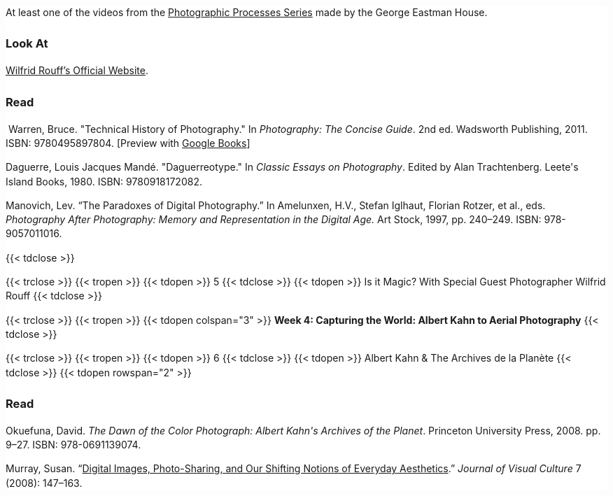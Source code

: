 At least one of the videos from the [Photographic Processes Series](http://www.youtube.com/playlist?list=PL4F918844C147182A) made by the George Eastman House.

### Look At

[Wilfrid Rouff’s Official Website](https://www.wilfridrouff.com/).

### Read

 Warren, Bruce. "Technical History of Photography." In _Photography: The Concise Guide_. 2nd ed. Wadsworth Publishing, 2011. ISBN: 9780495897804. \[Preview with [Google Books](https://books.google.com/books?id=FQtuNqweX8sC&lpg=PP1&pg=PT203)\]

Daguerre, Louis Jacques Mandé. "Daguerreotype." In _Classic Essays on Photography_. Edited by Alan Trachtenberg. Leete's Island Books, 1980. ISBN: 9780918172082.

Manovich, Lev. “The Paradoxes of Digital Photography.” In Amelunxen, H.V., Stefan Iglhaut, Florian Rotzer, et al., eds. _Photography After Photography: Memory and Representation in the Digital Age._ Art Stock, 1997, pp. 240–249. ISBN: 978-9057011016.


{{< tdclose >}}

{{< trclose >}}
{{< tropen >}}
{{< tdopen >}}
5
{{< tdclose >}}
{{< tdopen >}}
Is it Magic? With Special Guest Photographer Wilfrid Rouff
{{< tdclose >}}

{{< trclose >}}
{{< tropen >}}
{{< tdopen colspan="3" >}}
**Week 4: Capturing the World: Albert Kahn to Aerial Photography**
{{< tdclose >}}

{{< trclose >}}
{{< tropen >}}
{{< tdopen >}}
6
{{< tdclose >}}
{{< tdopen >}}
Albert Kahn & The Archives de la Planète
{{< tdclose >}}
{{< tdopen rowspan="2" >}}


### Read

Okuefuna, David. _The Dawn of the Color Photograph: Albert Kahn's Archives of the Planet_. Princeton University Press, 2008. pp. 9–27. ISBN: 978-0691139074.

Murray, Susan. “[Digital Images, Photo-Sharing, and Our Shifting Notions of Everyday Aesthetics](http://vcu.sagepub.com/content/7/2/147).” _Journal of Visual Culture_ 7 (2008): 147–163.
